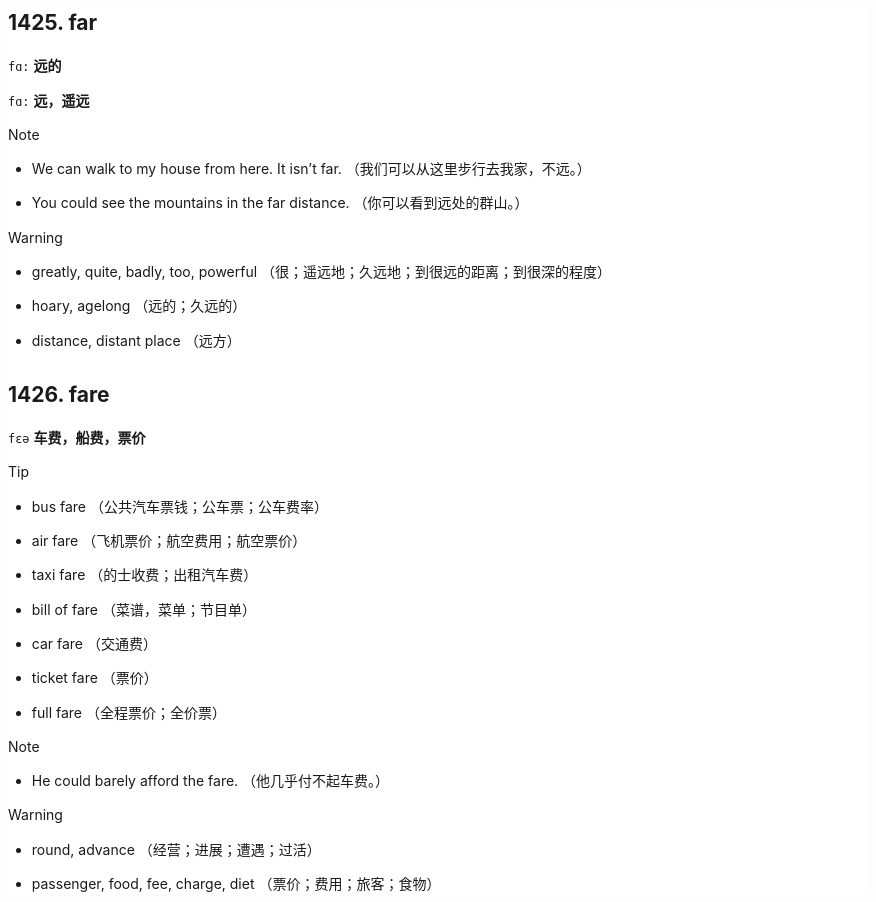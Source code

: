 ## 1425. far

`fɑ:`  **远的**

`fɑ:`  **远，遥远**

> [!NOTE]
>
> - We can walk to my house from here. It isn’t far. （我们可以从这里步行去我家，不远。）
>
> - You could see the mountains in the far distance. （你可以看到远处的群山。）
>

> [!WARNING]
>
> - greatly, quite, badly, too, powerful （很；遥远地；久远地；到很远的距离；到很深的程度）
>
> - hoary, agelong （远的；久远的）
>
> - distance, distant place （远方）
>

## 1426. fare

`fεə`  **车费，船费，票价**

> [!TIP]
>
> - bus fare （公共汽车票钱；公车票；公车费率）
>
> - air fare （飞机票价；航空费用；航空票价）
>
> - taxi fare （的士收费；出租汽车费）
>
> - bill of fare （菜谱，菜单；节目单）
>
> - car fare （交通费）
>
> - ticket fare （票价）
>
> - full fare （全程票价；全价票）
>

> [!NOTE]
>
> - He could barely afford the fare. （他几乎付不起车费。）
>

> [!WARNING]
>
> - round, advance （经营；进展；遭遇；过活）
>
> - passenger, food, fee, charge, diet （票价；费用；旅客；食物）
>
